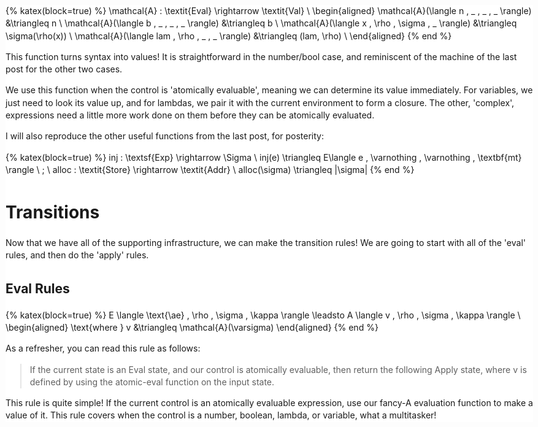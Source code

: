 {% katex(block=true) %}
\mathcal{A} : \textit{Eval} \rightarrow \textit{Val} \\
\begin{aligned}
\mathcal{A}(\langle n , \_ , \_ , \_ \rangle) &\triangleq n \\
\mathcal{A}(\langle b , \_ , \_ , \_ \rangle) &\triangleq b \\
\mathcal{A}(\langle x , \rho , \sigma , \_ \rangle) &\triangleq \sigma(\rho(x)) \\
\mathcal{A}(\langle lam , \rho , \_ , \_ \rangle) &\triangleq (lam, \rho) \\
\end{aligned}
{% end %}

This function turns syntax into values! It is straightforward in the number/bool case, and reminiscent of the machine of the last post for the other two cases.

We use this function when the control is 'atomically evaluable', meaning we can determine its value immediately. For variables, we just need to look its value up, and for lambdas, we pair it with the current environment to form a closure. The other, 'complex', expressions need a little more work done on them before they can be atomically evaluated.

I will also reproduce the other useful functions from the last post, for posterity:

{% katex(block=true) %}
inj : \textsf{Exp} \rightarrow \Sigma \\
inj(e) \triangleq E\langle e , \varnothing , \varnothing , \textbf{mt} \rangle \\
\; \\
alloc : \textit{Store} \rightarrow \textit{Addr} \\
alloc(\sigma) \triangleq |\sigma|
{% end %}

# Transitions #

Now that we have all of the supporting infrastructure, we can make the transition rules! We are going to start with all of the 'eval' rules, and then do the 'apply' rules.

## Eval Rules ##

{% katex(block=true) %}
E \langle \text{\ae} , \rho , \sigma , \kappa \rangle
\leadsto
A \langle v , \rho , \sigma , \kappa \rangle \\
\begin{aligned}
\text{where }
v &\triangleq \mathcal{A}(\varsigma)
\end{aligned}
{% end %}

As a refresher, you can read this rule as follows:

> If the current state is an Eval state, and our control is atomically evaluable, then return the following Apply state, where v is defined by using the atomic-eval function on the input state.

This rule is quite simple! If the current control is an atomically evaluable expression, use our fancy-A evaluation function to make a value of it. This rule covers when the control is a number, boolean, lambda, or variable, what a multitasker!
